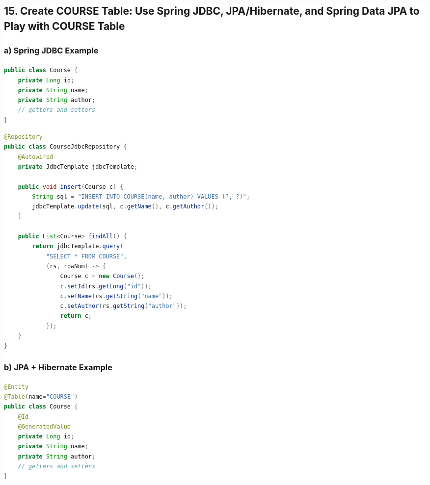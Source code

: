 ## 15. Create COURSE Table: Use Spring JDBC, JPA/Hibernate, and Spring Data JPA to Play with COURSE Table

### a) Spring JDBC Example

```java
public class Course {
    private Long id;
    private String name;
    private String author;
    // getters and setters
}
```

```java
@Repository
public class CourseJdbcRepository {
    @Autowired
    private JdbcTemplate jdbcTemplate;

    public void insert(Course c) {
        String sql = "INSERT INTO COURSE(name, author) VALUES (?, ?)";
        jdbcTemplate.update(sql, c.getName(), c.getAuthor());
    }

    public List<Course> findAll() {
        return jdbcTemplate.query(
            "SELECT * FROM COURSE",
            (rs, rowNum) -> {
                Course c = new Course();
                c.setId(rs.getLong("id"));
                c.setName(rs.getString("name"));
                c.setAuthor(rs.getString("author"));
                return c;
            });
    }
}
```

### b) JPA + Hibernate Example

```java
@Entity
@Table(name="COURSE")
public class Course {
    @Id
    @GeneratedValue
    private Long id;
    private String name;
    private String author;
    // getters and setters
}
```
